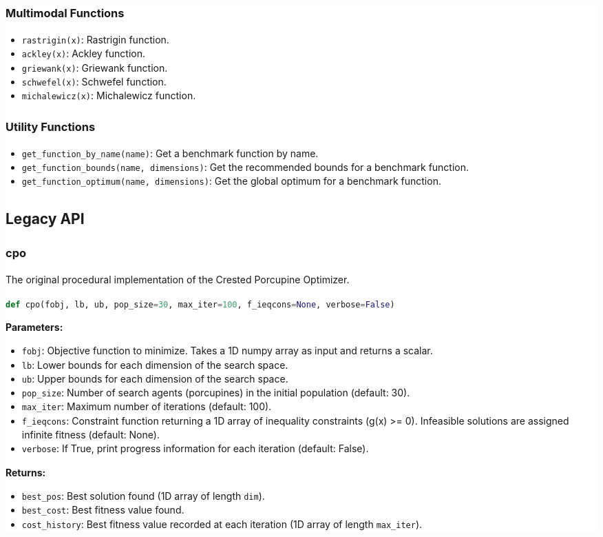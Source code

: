 ### Multimodal Functions

- `rastrigin(x)`: Rastrigin function.
- `ackley(x)`: Ackley function.
- `griewank(x)`: Griewank function.
- `schwefel(x)`: Schwefel function.
- `michalewicz(x)`: Michalewicz function.

### Utility Functions

- `get_function_by_name(name)`: Get a benchmark function by name.
- `get_function_bounds(name, dimensions)`: Get the recommended bounds for a benchmark function.
- `get_function_optimum(name, dimensions)`: Get the global optimum for a benchmark function.

## Legacy API

### cpo

The original procedural implementation of the Crested Porcupine Optimizer.

```python
def cpo(fobj, lb, ub, pop_size=30, max_iter=100, f_ieqcons=None, verbose=False)
```

**Parameters:**

- `fobj`: Objective function to minimize. Takes a 1D numpy array as input and returns a scalar.
- `lb`: Lower bounds for each dimension of the search space.
- `ub`: Upper bounds for each dimension of the search space.
- `pop_size`: Number of search agents (porcupines) in the initial population (default: 30).
- `max_iter`: Maximum number of iterations (default: 100).
- `f_ieqcons`: Constraint function returning a 1D array of inequality constraints (g(x) >= 0). Infeasible solutions are assigned infinite fitness (default: None).
- `verbose`: If True, print progress information for each iteration (default: False).

**Returns:**

- `best_pos`: Best solution found (1D array of length `dim`).
- `best_cost`: Best fitness value found.
- `cost_history`: Best fitness value recorded at each iteration (1D array of length `max_iter`).
